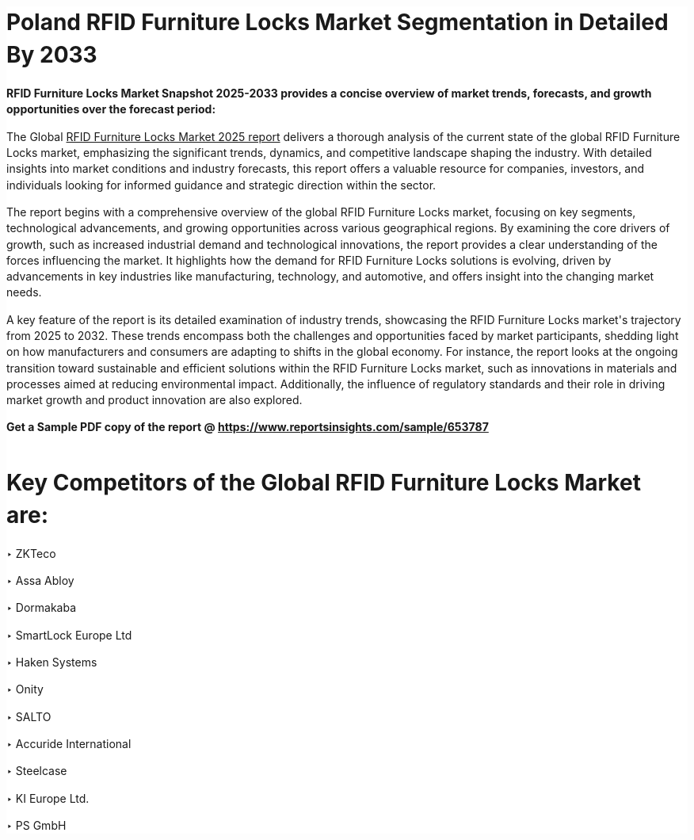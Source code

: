 # Poland RFID Furniture Locks Market Segmentation in Detailed By 2033

<strong>RFID Furniture Locks Market Snapshot 2025-2033 provides a concise overview of market trends, forecasts, and growth opportunities over the forecast period:</strong>

The Global <a href=https://www.reportsinsights.com/sample/653787>RFID Furniture Locks Market 2025 report</a> delivers a thorough analysis of the current state of the global RFID Furniture Locks market, emphasizing the significant trends, dynamics, and competitive landscape shaping the industry. With detailed insights into market conditions and industry forecasts, this report offers a valuable resource for companies, investors, and individuals looking for informed guidance and strategic direction within the sector.

The report begins with a comprehensive overview of the global RFID Furniture Locks market, focusing on key segments, technological advancements, and growing opportunities across various geographical regions. By examining the core drivers of growth, such as increased industrial demand and technological innovations, the report provides a clear understanding of the forces influencing the market. It highlights how the demand for RFID Furniture Locks solutions is evolving, driven by advancements in key industries like manufacturing, technology, and automotive, and offers insight into the changing market needs.

A key feature of the report is its detailed examination of industry trends, showcasing the RFID Furniture Locks market's trajectory from 2025 to 2032. These trends encompass both the challenges and opportunities faced by market participants, shedding light on how manufacturers and consumers are adapting to shifts in the global economy. For instance, the report looks at the ongoing transition toward sustainable and efficient solutions within the RFID Furniture Locks market, such as innovations in materials and processes aimed at reducing environmental impact. Additionally, the influence of regulatory standards and their role in driving market growth and product innovation are also explored.

<strong>Get a Sample PDF copy of the report @ <a href=https://www.reportsinsights.com/sample/653787>https://www.reportsinsights.com/sample/653787</a></strong>

# <strong>Key Competitors of the Global RFID Furniture Locks Market are:</strong>

‣ ZKTeco

‣ Assa Abloy

‣ Dormakaba

‣ SmartLock Europe Ltd

‣ Haken Systems

‣ Onity

‣ SALTO

‣ Accuride International

‣ Steelcase

‣ KI Europe Ltd.

‣ PS GmbH
